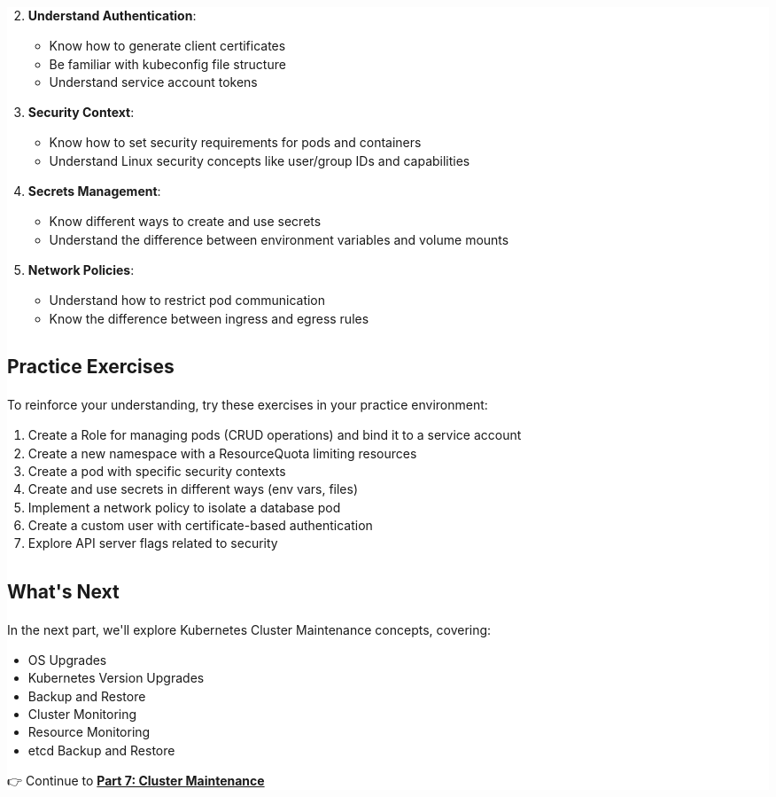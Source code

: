 2. **Understand Authentication**:
   - Know how to generate client certificates
   - Be familiar with kubeconfig file structure
   - Understand service account tokens

3. **Security Context**:
   - Know how to set security requirements for pods and containers
   - Understand Linux security concepts like user/group IDs and capabilities

4. **Secrets Management**:
   - Know different ways to create and use secrets
   - Understand the difference between environment variables and volume mounts

5. **Network Policies**:
   - Understand how to restrict pod communication
   - Know the difference between ingress and egress rules

## Practice Exercises

To reinforce your understanding, try these exercises in your practice environment:

1. Create a Role for managing pods (CRUD operations) and bind it to a service account
2. Create a new namespace with a ResourceQuota limiting resources
3. Create a pod with specific security contexts
4. Create and use secrets in different ways (env vars, files)
5. Implement a network policy to isolate a database pod
6. Create a custom user with certificate-based authentication
7. Explore API server flags related to security

## What's Next

In the next part, we'll explore Kubernetes Cluster Maintenance concepts, covering:
- OS Upgrades
- Kubernetes Version Upgrades
- Backup and Restore
- Cluster Monitoring
- Resource Monitoring
- etcd Backup and Restore

👉 Continue to **[Part 7: Cluster Maintenance](/training/cka-prep/07-cluster-maintenance/)**
